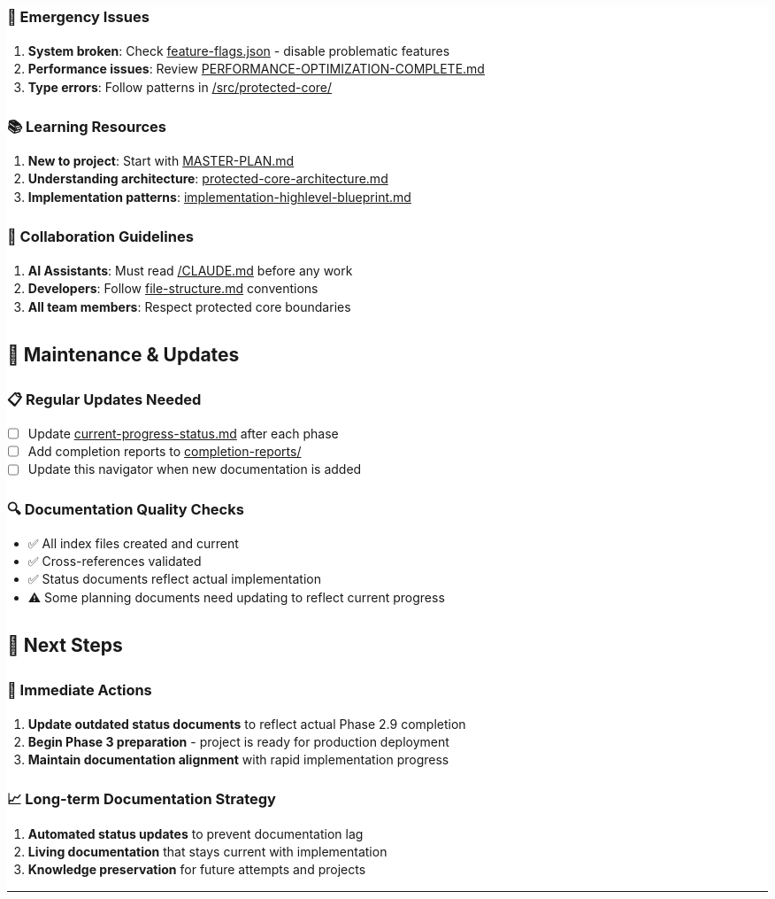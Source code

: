 ### 🚨 Emergency Issues
1. **System broken**: Check [feature-flags.json](/feature-flags.json) - disable problematic features
2. **Performance issues**: Review [PERFORMANCE-OPTIMIZATION-COMPLETE.md](/pinglearn-app/PERFORMANCE-OPTIMIZATION-COMPLETE.md)
3. **Type errors**: Follow patterns in [/src/protected-core/](/src/protected-core/)

### 📚 Learning Resources
1. **New to project**: Start with [MASTER-PLAN.md](/docs/new-arch-impl-planning/MASTER-PLAN.md)
2. **Understanding architecture**: [protected-core-architecture.md](/docs/new-arch-impl-planning/02-architecture/protected-core-architecture.md)
3. **Implementation patterns**: [implementation-highlevel-blueprint.md](/docs/kb/implementation-highlevel-blueprint.md)

### 🤝 Collaboration Guidelines
1. **AI Assistants**: Must read [/CLAUDE.md](/CLAUDE.md) before any work
2. **Developers**: Follow [file-structure.md](/pinglearn-app/docs/architecture/file-structure.md) conventions
3. **All team members**: Respect protected core boundaries

## 🔄 Maintenance & Updates

### 📋 Regular Updates Needed
- [ ] Update [current-progress-status.md](/docs/new-arch-impl-planning/current-progress-status.md) after each phase
- [ ] Add completion reports to [completion-reports/](/pinglearn-app/docs/completion-reports/)
- [ ] Update this navigator when new documentation is added

### 🔍 Documentation Quality Checks
- ✅ All index files created and current
- ✅ Cross-references validated
- ✅ Status documents reflect actual implementation
- ⚠️ Some planning documents need updating to reflect current progress

## 🚀 Next Steps

### 🎯 Immediate Actions
1. **Update outdated status documents** to reflect actual Phase 2.9 completion
2. **Begin Phase 3 preparation** - project is ready for production deployment
3. **Maintain documentation alignment** with rapid implementation progress

### 📈 Long-term Documentation Strategy
1. **Automated status updates** to prevent documentation lag
2. **Living documentation** that stays current with implementation
3. **Knowledge preservation** for future attempts and projects

---
